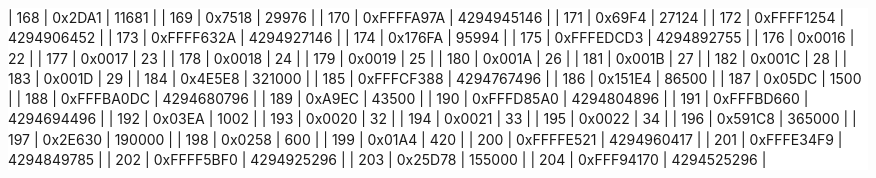 |     168 | 0x2DA1      |       11681 |
|     169 | 0x7518      |       29976 |
|     170 | 0xFFFFA97A  |  4294945146 |
|     171 | 0x69F4      |       27124 |
|     172 | 0xFFFF1254  |  4294906452 |
|     173 | 0xFFFF632A  |  4294927146 |
|     174 | 0x176FA     |       95994 |
|     175 | 0xFFFEDCD3  |  4294892755 |
|     176 | 0x0016      |          22 |
|     177 | 0x0017      |          23 |
|     178 | 0x0018      |          24 |
|     179 | 0x0019      |          25 |
|     180 | 0x001A      |          26 |
|     181 | 0x001B      |          27 |
|     182 | 0x001C      |          28 |
|     183 | 0x001D      |          29 |
|     184 | 0x4E5E8     |      321000 |
|     185 | 0xFFFCF388  |  4294767496 |
|     186 | 0x151E4     |       86500 |
|     187 | 0x05DC      |        1500 |
|     188 | 0xFFFBA0DC  |  4294680796 |
|     189 | 0xA9EC      |       43500 |
|     190 | 0xFFFD85A0  |  4294804896 |
|     191 | 0xFFFBD660  |  4294694496 |
|     192 | 0x03EA      |        1002 |
|     193 | 0x0020      |          32 |
|     194 | 0x0021      |          33 |
|     195 | 0x0022      |          34 |
|     196 | 0x591C8     |      365000 |
|     197 | 0x2E630     |      190000 |
|     198 | 0x0258      |         600 |
|     199 | 0x01A4      |         420 |
|     200 | 0xFFFFE521  |  4294960417 |
|     201 | 0xFFFE34F9  |  4294849785 |
|     202 | 0xFFFF5BF0  |  4294925296 |
|     203 | 0x25D78     |      155000 |
|     204 | 0xFFF94170  |  4294525296 |